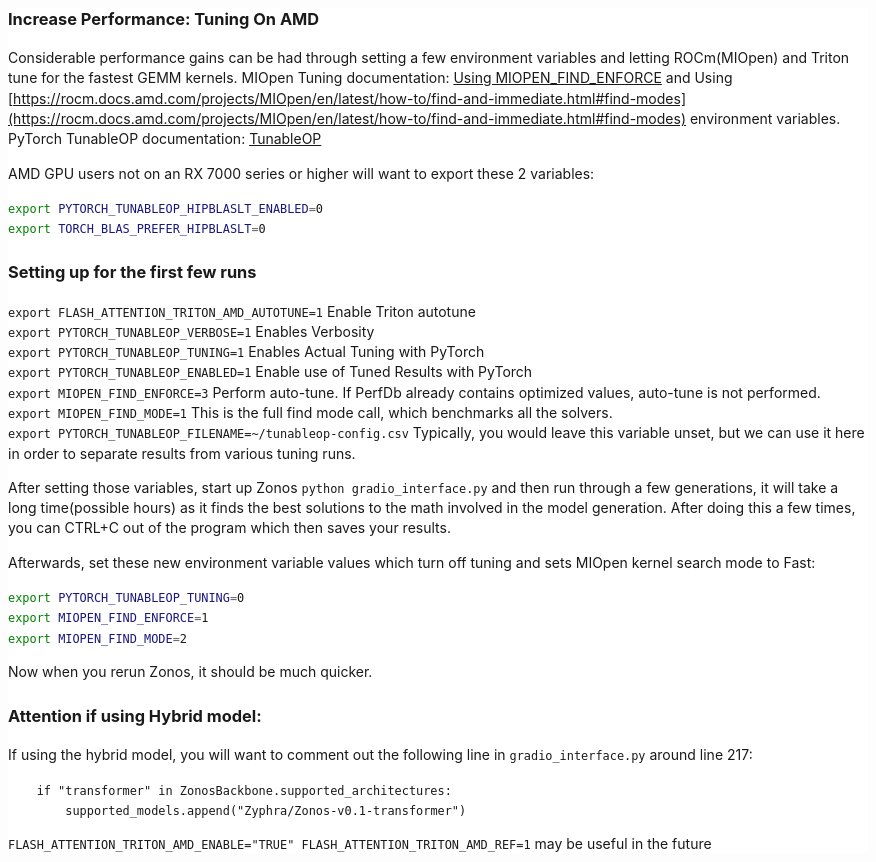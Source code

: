 ###  Increase Performance: Tuning On AMD

Considerable performance gains can be had through setting a few environment variables and letting ROCm(MIOpen) and Triton tune for the fastest GEMM kernels.
MIOpen Tuning documentation: [Using MIOPEN_FIND_ENFORCE](https://rocm.docs.amd.com/projects/MIOpen/en/latest/conceptual/perfdb.html#using-miopen-find-enforce) and Using [https://rocm.docs.amd.com/projects/MIOpen/en/latest/how-to/find-and-immediate.html#find-modes](https://rocm.docs.amd.com/projects/MIOpen/en/latest/how-to/find-and-immediate.html#find-modes) environment variables.
PyTorch TunableOP documentation: [TunableOP](https://github.com/pytorch/pytorch/blob/main/aten/src/ATen/cuda/tunable/README.md)

AMD GPU users not on an RX 7000 series or higher will want to export these 2 variables:
```bash
export PYTORCH_TUNABLEOP_HIPBLASLT_ENABLED=0 
export TORCH_BLAS_PREFER_HIPBLASLT=0 
```
### Setting up for the first few runs
``export FLASH_ATTENTION_TRITON_AMD_AUTOTUNE=1`` Enable Triton autotune      
``export PYTORCH_TUNABLEOP_VERBOSE=1`` Enables Verbosity          
``export PYTORCH_TUNABLEOP_TUNING=1`` Enables Actual Tuning with PyTorch            
``export PYTORCH_TUNABLEOP_ENABLED=1`` Enable use of Tuned Results with PyTorch             
``export MIOPEN_FIND_ENFORCE=3`` Perform auto-tune. If PerfDb already contains optimized values, auto-tune is not performed.                
``export MIOPEN_FIND_MODE=1`` This is the full find mode call, which benchmarks all the solvers.             
``export PYTORCH_TUNABLEOP_FILENAME=~/tunableop-config.csv`` Typically, you would leave this variable unset, but we can use it here in order to separate results from various tuning runs.              

After setting those variables, start up Zonos ``python gradio_interface.py`` and then run through a few generations, it will take a long time(possible hours) as it finds the best solutions to the math involved in the model generation. After doing this a few times, you can CTRL+C out of the program which then saves your results.

Afterwards, set these new environment variable values which turn off tuning and sets MIOpen kernel search mode to Fast:

```bash
export PYTORCH_TUNABLEOP_TUNING=0
export MIOPEN_FIND_ENFORCE=1
export MIOPEN_FIND_MODE=2
```
Now when you rerun Zonos, it should be much quicker.

### Attention if using Hybrid model:
If using the hybrid model, you will want to comment out the following line in ``gradio_interface.py`` around line 217:
```
    if "transformer" in ZonosBackbone.supported_architectures:
        supported_models.append("Zyphra/Zonos-v0.1-transformer")
```


``FLASH_ATTENTION_TRITON_AMD_ENABLE="TRUE" FLASH_ATTENTION_TRITON_AMD_REF=1`` may be useful in the future
